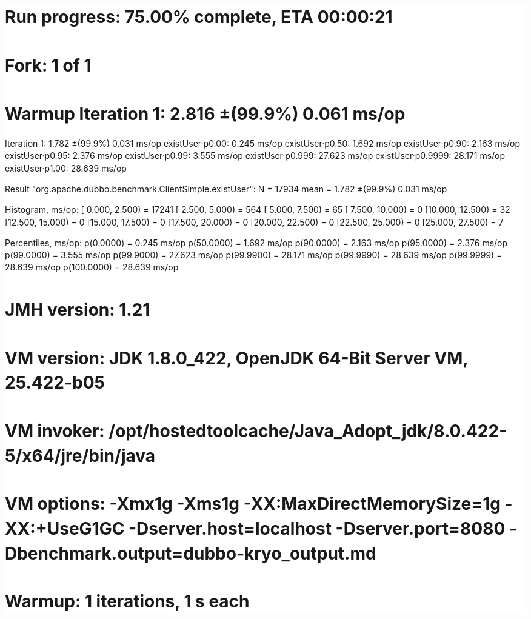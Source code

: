 # Run progress: 75.00% complete, ETA 00:00:21
# Fork: 1 of 1
# Warmup Iteration   1: 2.816 ±(99.9%) 0.061 ms/op
Iteration   1: 1.782 ±(99.9%) 0.031 ms/op
                 existUser·p0.00:   0.245 ms/op
                 existUser·p0.50:   1.692 ms/op
                 existUser·p0.90:   2.163 ms/op
                 existUser·p0.95:   2.376 ms/op
                 existUser·p0.99:   3.555 ms/op
                 existUser·p0.999:  27.623 ms/op
                 existUser·p0.9999: 28.171 ms/op
                 existUser·p1.00:   28.639 ms/op



Result "org.apache.dubbo.benchmark.ClientSimple.existUser":
  N = 17934
  mean =      1.782 ±(99.9%) 0.031 ms/op

  Histogram, ms/op:
    [ 0.000,  2.500) = 17241 
    [ 2.500,  5.000) = 564 
    [ 5.000,  7.500) = 65 
    [ 7.500, 10.000) = 0 
    [10.000, 12.500) = 32 
    [12.500, 15.000) = 0 
    [15.000, 17.500) = 0 
    [17.500, 20.000) = 0 
    [20.000, 22.500) = 0 
    [22.500, 25.000) = 0 
    [25.000, 27.500) = 7 

  Percentiles, ms/op:
      p(0.0000) =      0.245 ms/op
     p(50.0000) =      1.692 ms/op
     p(90.0000) =      2.163 ms/op
     p(95.0000) =      2.376 ms/op
     p(99.0000) =      3.555 ms/op
     p(99.9000) =     27.623 ms/op
     p(99.9900) =     28.171 ms/op
     p(99.9990) =     28.639 ms/op
     p(99.9999) =     28.639 ms/op
    p(100.0000) =     28.639 ms/op


# JMH version: 1.21
# VM version: JDK 1.8.0_422, OpenJDK 64-Bit Server VM, 25.422-b05
# VM invoker: /opt/hostedtoolcache/Java_Adopt_jdk/8.0.422-5/x64/jre/bin/java
# VM options: -Xmx1g -Xms1g -XX:MaxDirectMemorySize=1g -XX:+UseG1GC -Dserver.host=localhost -Dserver.port=8080 -Dbenchmark.output=dubbo-kryo_output.md
# Warmup: 1 iterations, 1 s each